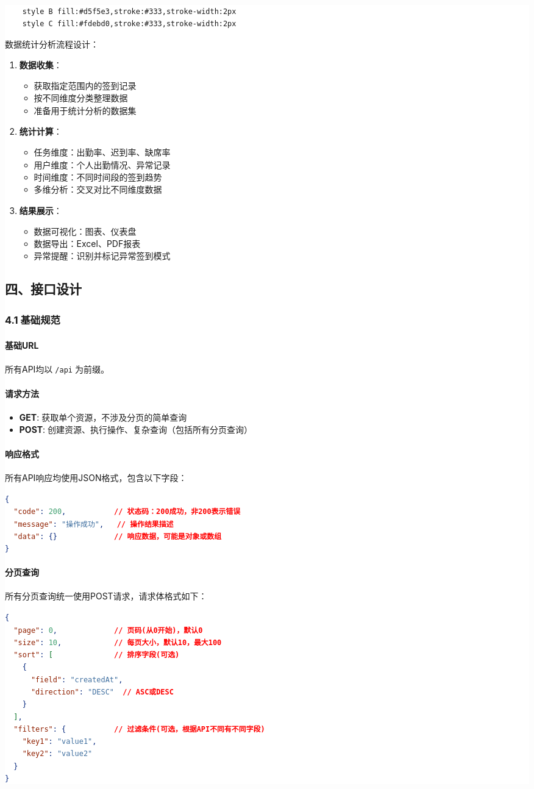 ```mermaid
    style B fill:#d5f5e3,stroke:#333,stroke-width:2px
    style C fill:#fdebd0,stroke:#333,stroke-width:2px
```

数据统计分析流程设计：

1. **数据收集**：
   - 获取指定范围内的签到记录
   - 按不同维度分类整理数据
   - 准备用于统计分析的数据集

2. **统计计算**：
   - 任务维度：出勤率、迟到率、缺席率
   - 用户维度：个人出勤情况、异常记录
   - 时间维度：不同时间段的签到趋势
   - 多维分析：交叉对比不同维度数据

3. **结果展示**：
   - 数据可视化：图表、仪表盘
   - 数据导出：Excel、PDF报表
   - 异常提醒：识别并标记异常签到模式

## 四、接口设计

### 4.1 基础规范

#### 基础URL
所有API均以 `/api` 为前缀。

#### 请求方法
- **GET**: 获取单个资源，不涉及分页的简单查询
- **POST**: 创建资源、执行操作、复杂查询（包括所有分页查询）

#### 响应格式
所有API响应均使用JSON格式，包含以下字段：
```json
{
  "code": 200,           // 状态码：200成功，非200表示错误
  "message": "操作成功",   // 操作结果描述
  "data": {}             // 响应数据，可能是对象或数组
}
```

#### 分页查询
所有分页查询统一使用POST请求，请求体格式如下：
```json
{
  "page": 0,             // 页码(从0开始)，默认0
  "size": 10,            // 每页大小，默认10，最大100
  "sort": [              // 排序字段(可选)
    {
      "field": "createdAt", 
      "direction": "DESC"  // ASC或DESC
    }
  ],
  "filters": {           // 过滤条件(可选，根据API不同有不同字段)
    "key1": "value1",
    "key2": "value2"
  }
}
```
